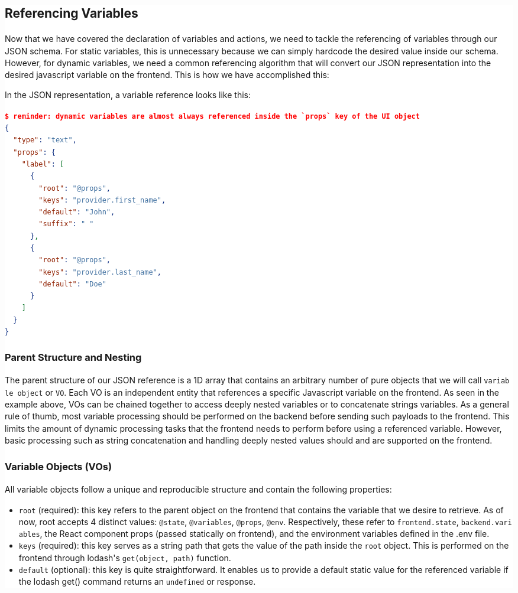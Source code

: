 ## Referencing Variables
Now that we have covered the declaration of variables and actions, we need to tackle the referencing of variables through our JSON schema. For static variables, this is unnecessary because we can simply hardcode the desired value inside our schema. However, for dynamic variables, we need a common referencing algorithm that will convert our JSON representation into the desired javascript variable on the frontend. This is how we have accomplished this:

In the JSON representation, a variable reference looks like this:
```json
$ reminder: dynamic variables are almost always referenced inside the `props` key of the UI object
{
  "type": "text",
  "props": {
    "label": [
      {
        "root": "@props",
        "keys": "provider.first_name",
        "default": "John",
        "suffix": " "
      },
      {
        "root": "@props",
        "keys": "provider.last_name",
        "default": "Doe"
      }
    ]
  }
}
```

### Parent Structure and Nesting
The parent structure of our JSON reference is a 1D array that contains an arbitrary number of pure objects that we will call `variable object` or `VO`. Each VO is an independent entity that references a specific Javascript variable on the frontend. As seen in the example above, VOs can be chained together to access deeply nested variables or to concatenate strings variables. As a general rule of thumb, most variable processing should be performed on the backend before sending such payloads to the frontend. This limits the amount of dynamic processing tasks that the frontend needs to perform before using a referenced variable. However, basic processing such as string concatenation and handling deeply nested values should and are supported on the frontend.

### Variable Objects (VOs)
All variable objects follow a unique and reproducible structure and contain the following properties:
* `root` (required): this key refers to the parent object on the frontend that contains the variable that we desire to retrieve. As of now, root accepts 4 distinct values: `@state`, `@variables`, `@props`, `@env`. Respectively, these refer to `frontend.state`, `backend.variables`, the React component props (passed statically on frontend), and the environment variables defined in the .env file.
* `keys` (required): this key serves as a string path that gets the value of the path inside the `root` object. This is performed on the frontend through lodash's `get(object, path)` function.
* `default` (optional): this key is quite straightforward. It enables us to provide a default static value for the referenced variable if the lodash get() command returns an `undefined` or response.
